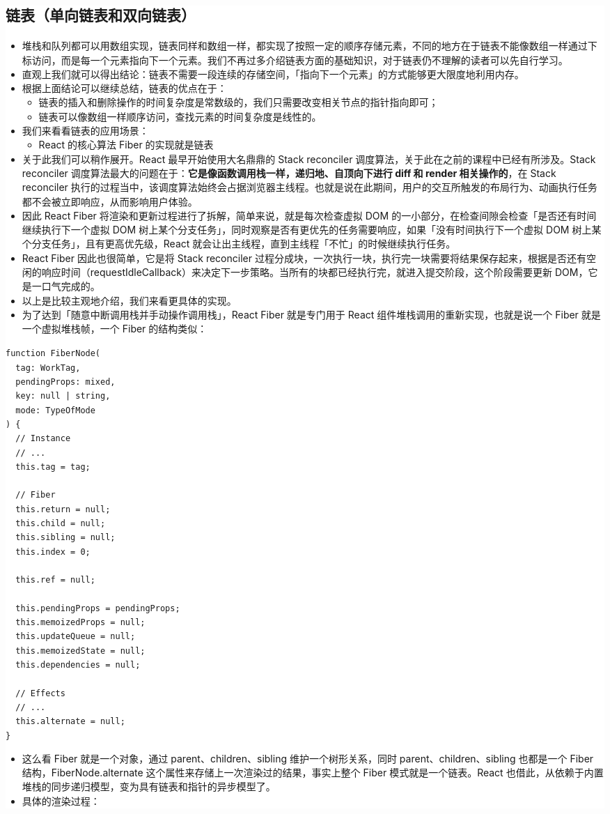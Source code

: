 ## 链表（单向链表和双向链表）

- 堆栈和队列都可以用数组实现，链表同样和数组一样，都实现了按照一定的顺序存储元素，不同的地方在于链表不能像数组一样通过下标访问，而是每一个元素指向下一个元素。我们不再过多介绍链表方面的基础知识，对于链表仍不理解的读者可以先自行学习。
- 直观上我们就可以得出结论：链表不需要一段连续的存储空间，「指向下一个元素」的方式能够更大限度地利用内存。
- 根据上面结论可以继续总结，链表的优点在于：
  - 链表的插入和删除操作的时间复杂度是常数级的，我们只需要改变相关节点的指针指向即可；
  - 链表可以像数组一样顺序访问，查找元素的时间复杂度是线性的。
- 我们来看看链表的应用场景：
  - React 的核心算法 Fiber 的实现就是链表
- 关于此我们可以稍作展开。React 最早开始使用大名鼎鼎的 Stack reconciler 调度算法，关于此在之前的课程中已经有所涉及。Stack reconciler 调度算法最大的问题在于：**它是像函数调用栈一样，递归地、自顶向下进行 diff 和 render 相关操作的**，在 Stack reconciler 执行的过程当中，该调度算法始终会占据浏览器主线程。也就是说在此期间，用户的交互所触发的布局行为、动画执行任务都不会被立即响应，从而影响用户体验。
- 因此 React Fiber 将渲染和更新过程进行了拆解，简单来说，就是每次检查虚拟 DOM 的一小部分，在检查间隙会检查「是否还有时间继续执行下一个虚拟 DOM 树上某个分支任务」，同时观察是否有更优先的任务需要响应，如果「没有时间执行下一个虚拟 DOM 树上某个分支任务」，且有更高优先级，React 就会让出主线程，直到主线程「不忙」的时候继续执行任务。
- React Fiber 因此也很简单，它是将 Stack reconciler 过程分成块，一次执行一块，执行完一块需要将结果保存起来，根据是否还有空闲的响应时间（requestIdleCallback）来决定下一步策略。当所有的块都已经执行完，就进入提交阶段，这个阶段需要更新 DOM，它是一口气完成的。
- 以上是比较主观地介绍，我们来看更具体的实现。
- 为了达到「随意中断调用栈并手动操作调用栈」，React Fiber 就是专门用于 React 组件堆栈调用的重新实现，也就是说一个 Fiber 就是一个虚拟堆栈帧，一个 Fiber 的结构类似：

```tsx
function FiberNode(
  tag: WorkTag,
  pendingProps: mixed,
  key: null | string,
  mode: TypeOfMode
) {
  // Instance
  // ...
  this.tag = tag;

  // Fiber
  this.return = null;
  this.child = null;
  this.sibling = null;
  this.index = 0;

  this.ref = null;

  this.pendingProps = pendingProps;
  this.memoizedProps = null;
  this.updateQueue = null;
  this.memoizedState = null;
  this.dependencies = null;

  // Effects
  // ...
  this.alternate = null;
}
```

- 这么看 Fiber 就是一个对象，通过 parent、children、sibling 维护一个树形关系，同时 parent、children、sibling 也都是一个 Fiber 结构，FiberNode.alternate 这个属性来存储上一次渲染过的结果，事实上整个 Fiber 模式就是一个链表。React 也借此，从依赖于内置堆栈的同步递归模型，变为具有链表和指针的异步模型了。
- 具体的渲染过程：
